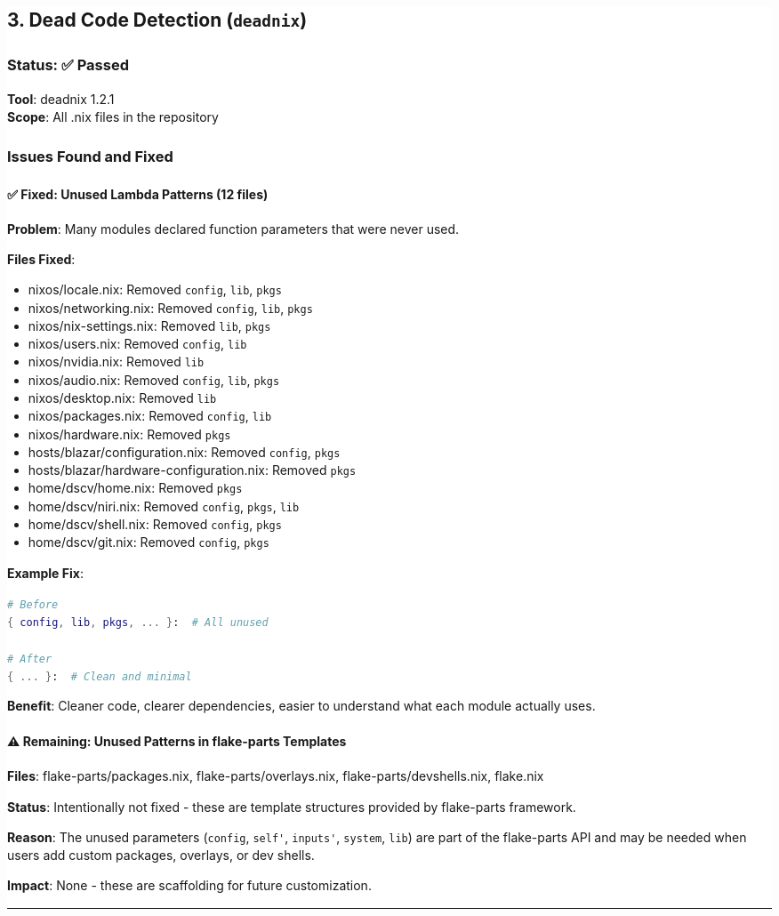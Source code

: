 ## 3. Dead Code Detection (`deadnix`)

### Status: ✅ Passed

**Tool**: deadnix 1.2.1  
**Scope**: All .nix files in the repository

### Issues Found and Fixed

#### ✅ Fixed: Unused Lambda Patterns (12 files)

**Problem**: Many modules declared function parameters that were never used.

**Files Fixed**:
- nixos/locale.nix: Removed `config`, `lib`, `pkgs`
- nixos/networking.nix: Removed `config`, `lib`, `pkgs`
- nixos/nix-settings.nix: Removed `lib`, `pkgs`
- nixos/users.nix: Removed `config`, `lib`
- nixos/nvidia.nix: Removed `lib`
- nixos/audio.nix: Removed `config`, `lib`, `pkgs`
- nixos/desktop.nix: Removed `lib`
- nixos/packages.nix: Removed `config`, `lib`
- nixos/hardware.nix: Removed `pkgs`
- hosts/blazar/configuration.nix: Removed `config`, `pkgs`
- hosts/blazar/hardware-configuration.nix: Removed `pkgs`
- home/dscv/home.nix: Removed `pkgs`
- home/dscv/niri.nix: Removed `config`, `pkgs`, `lib`
- home/dscv/shell.nix: Removed `config`, `pkgs`
- home/dscv/git.nix: Removed `config`, `pkgs`

**Example Fix**:
```nix
# Before
{ config, lib, pkgs, ... }:  # All unused

# After
{ ... }:  # Clean and minimal
```

**Benefit**: Cleaner code, clearer dependencies, easier to understand what each module actually uses.

#### ⚠️ Remaining: Unused Patterns in flake-parts Templates

**Files**: flake-parts/packages.nix, flake-parts/overlays.nix, flake-parts/devshells.nix, flake.nix

**Status**: Intentionally not fixed - these are template structures provided by flake-parts framework.

**Reason**: The unused parameters (`config`, `self'`, `inputs'`, `system`, `lib`) are part of the flake-parts API and may be needed when users add custom packages, overlays, or dev shells.

**Impact**: None - these are scaffolding for future customization.

---